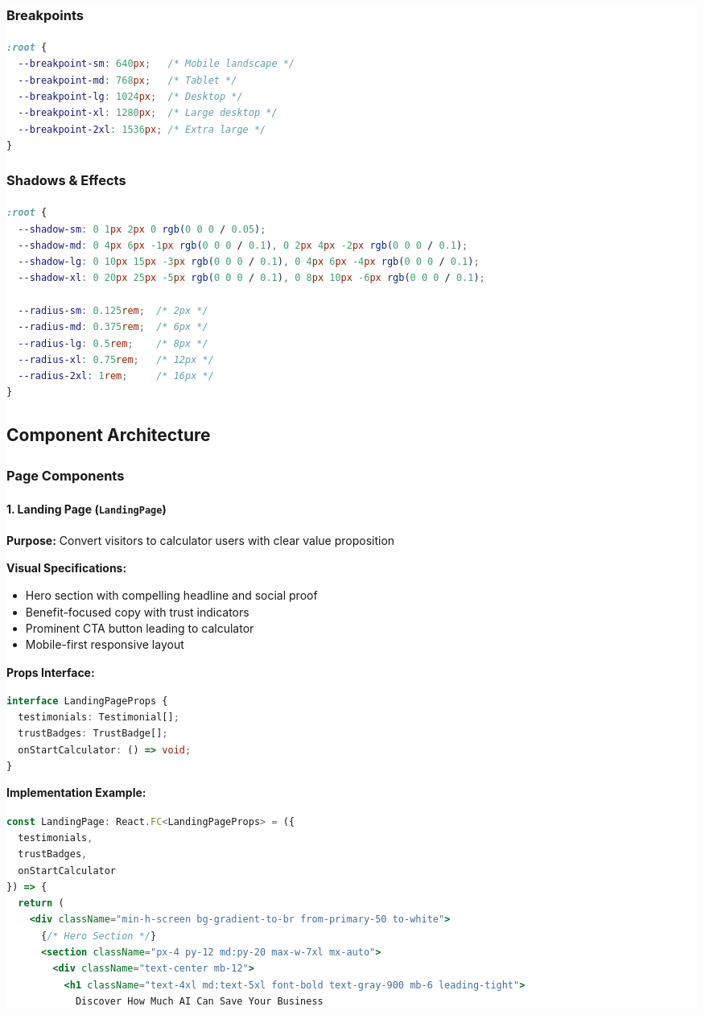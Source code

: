 ### Breakpoints

```css
:root {
  --breakpoint-sm: 640px;   /* Mobile landscape */
  --breakpoint-md: 768px;   /* Tablet */
  --breakpoint-lg: 1024px;  /* Desktop */
  --breakpoint-xl: 1280px;  /* Large desktop */
  --breakpoint-2xl: 1536px; /* Extra large */
}
```

### Shadows & Effects

```css
:root {
  --shadow-sm: 0 1px 2px 0 rgb(0 0 0 / 0.05);
  --shadow-md: 0 4px 6px -1px rgb(0 0 0 / 0.1), 0 2px 4px -2px rgb(0 0 0 / 0.1);
  --shadow-lg: 0 10px 15px -3px rgb(0 0 0 / 0.1), 0 4px 6px -4px rgb(0 0 0 / 0.1);
  --shadow-xl: 0 20px 25px -5px rgb(0 0 0 / 0.1), 0 8px 10px -6px rgb(0 0 0 / 0.1);
  
  --radius-sm: 0.125rem;  /* 2px */
  --radius-md: 0.375rem;  /* 6px */
  --radius-lg: 0.5rem;    /* 8px */
  --radius-xl: 0.75rem;   /* 12px */
  --radius-2xl: 1rem;     /* 16px */
}
```

## Component Architecture

### Page Components

#### 1. Landing Page (`LandingPage`)

**Purpose:** Convert visitors to calculator users with clear value proposition

**Visual Specifications:**
- Hero section with compelling headline and social proof
- Benefit-focused copy with trust indicators
- Prominent CTA button leading to calculator
- Mobile-first responsive layout

**Props Interface:**
```typescript
interface LandingPageProps {
  testimonials: Testimonial[];
  trustBadges: TrustBadge[];
  onStartCalculator: () => void;
}
```

**Implementation Example:**
```jsx
const LandingPage: React.FC<LandingPageProps> = ({ 
  testimonials, 
  trustBadges, 
  onStartCalculator 
}) => {
  return (
    <div className="min-h-screen bg-gradient-to-br from-primary-50 to-white">
      {/* Hero Section */}
      <section className="px-4 py-12 md:py-20 max-w-7xl mx-auto">
        <div className="text-center mb-12">
          <h1 className="text-4xl md:text-5xl font-bold text-gray-900 mb-6 leading-tight">
            Discover How Much AI Can Save Your Business
```